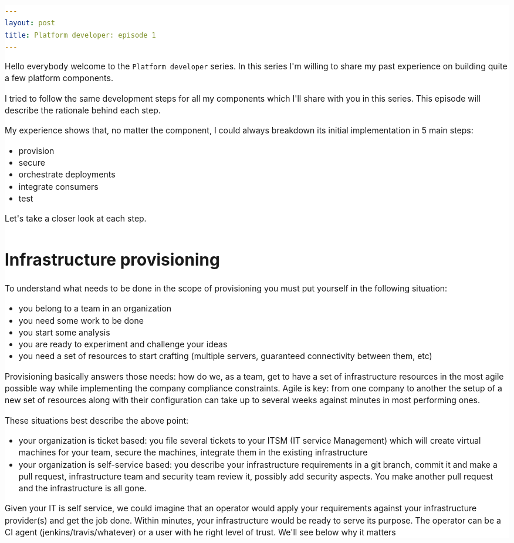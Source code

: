 ```yaml
---
layout: post
title: Platform developer: episode 1
---
```


Hello everybody welcome to the `Platform developer` series. In this series I'm willing to share my past experience on building quite a few platform components. 

I tried to follow the same development steps for all my components which I'll share with you in this series.
This episode will describe the rationale behind each step.

My experience shows that, no matter the component, I could always breakdown its initial implementation in 5 main steps:

- provision
- secure
- orchestrate deployments
- integrate consumers
- test

Let's take a closer look at each step.

Infrastructure provisioning
====

To understand what needs to be done in the scope of provisioning you must put yourself in the following situation:
- you belong to a team in an organization
- you need some work to be done
- you start some analysis
- you are ready to experiment and challenge your ideas
- you need a set of resources to start crafting (multiple servers, guaranteed connectivity between them, etc)

Provisioning basically answers those needs: how do we, as a team, get to have a set of infrastructure resources in the most agile possible way while implementing the company compliance constraints.
Agile is key: from one company to another the setup of a new set of resources along with their configuration can take up to several weeks against minutes in most performing ones.

These situations best describe the above point:
- your organization is ticket based: you file several tickets to your ITSM (IT service Management) which will create virtual machines for your team, secure the machines, integrate them in the existing infrastructure
- your organization is self-service based: you describe your infrastructure requirements in a git branch, commit it and make a pull request, infrastructure team and security team review it, possibly add security aspects. You make another pull request and the infrastructure is all gone.

Given your IT is self service, we could imagine that an operator would apply your requirements against your infrastructure provider(s) and get the job done.
Within minutes, your infrastructure would be ready to serve its purpose.
The operator can be a CI agent (jenkins/travis/whatever) or a user with he right level of trust. We'll see below why it matters
